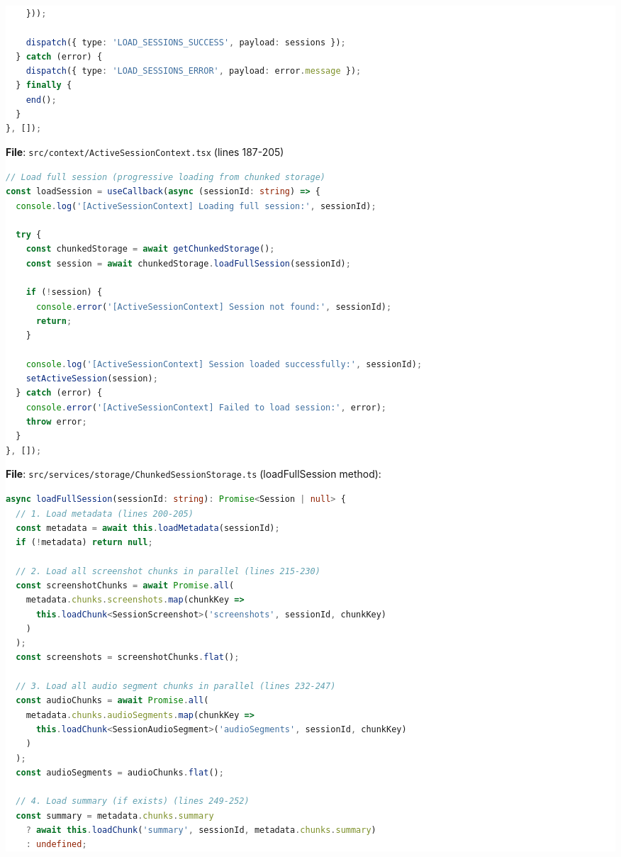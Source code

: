 ```typescript
    }));

    dispatch({ type: 'LOAD_SESSIONS_SUCCESS', payload: sessions });
  } catch (error) {
    dispatch({ type: 'LOAD_SESSIONS_ERROR', payload: error.message });
  } finally {
    end();
  }
}, []);
```

**File**: `src/context/ActiveSessionContext.tsx` (lines 187-205)

```typescript
// Load full session (progressive loading from chunked storage)
const loadSession = useCallback(async (sessionId: string) => {
  console.log('[ActiveSessionContext] Loading full session:', sessionId);

  try {
    const chunkedStorage = await getChunkedStorage();
    const session = await chunkedStorage.loadFullSession(sessionId);

    if (!session) {
      console.error('[ActiveSessionContext] Session not found:', sessionId);
      return;
    }

    console.log('[ActiveSessionContext] Session loaded successfully:', sessionId);
    setActiveSession(session);
  } catch (error) {
    console.error('[ActiveSessionContext] Failed to load session:', error);
    throw error;
  }
}, []);
```

**File**: `src/services/storage/ChunkedSessionStorage.ts` (loadFullSession method):

```typescript
async loadFullSession(sessionId: string): Promise<Session | null> {
  // 1. Load metadata (lines 200-205)
  const metadata = await this.loadMetadata(sessionId);
  if (!metadata) return null;

  // 2. Load all screenshot chunks in parallel (lines 215-230)
  const screenshotChunks = await Promise.all(
    metadata.chunks.screenshots.map(chunkKey =>
      this.loadChunk<SessionScreenshot>('screenshots', sessionId, chunkKey)
    )
  );
  const screenshots = screenshotChunks.flat();

  // 3. Load all audio segment chunks in parallel (lines 232-247)
  const audioChunks = await Promise.all(
    metadata.chunks.audioSegments.map(chunkKey =>
      this.loadChunk<SessionAudioSegment>('audioSegments', sessionId, chunkKey)
    )
  );
  const audioSegments = audioChunks.flat();

  // 4. Load summary (if exists) (lines 249-252)
  const summary = metadata.chunks.summary
    ? await this.loadChunk('summary', sessionId, metadata.chunks.summary)
    : undefined;

```
